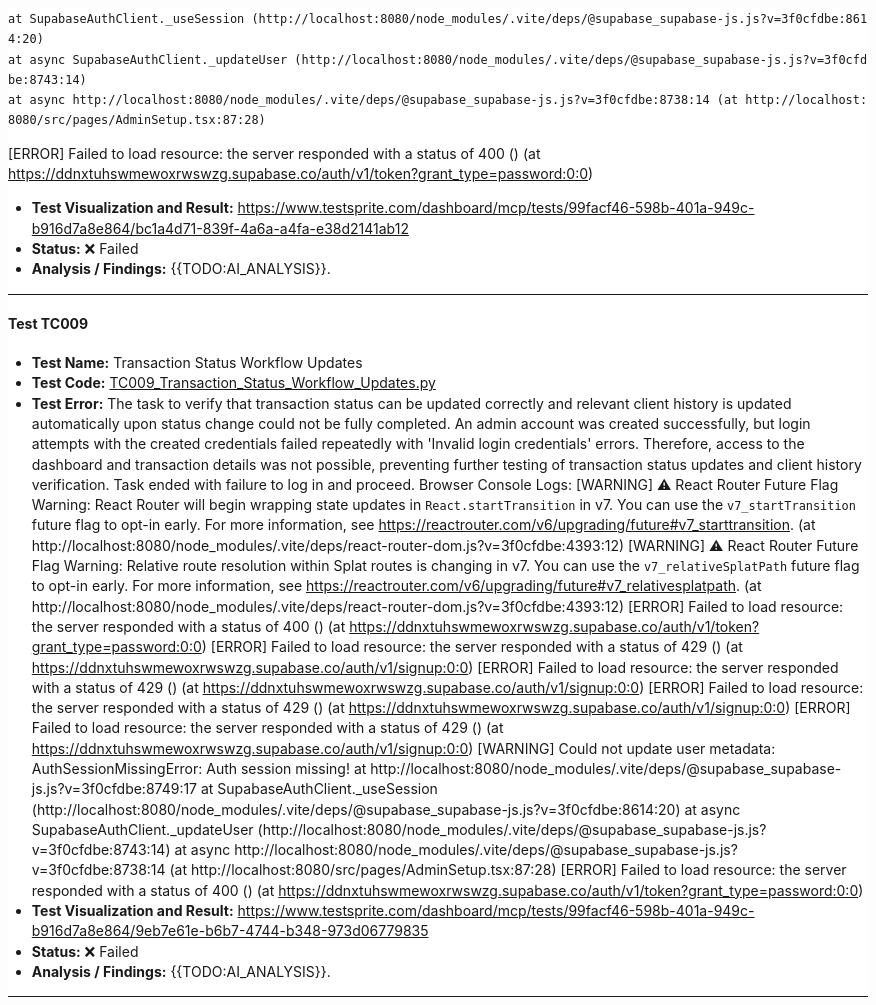     at SupabaseAuthClient._useSession (http://localhost:8080/node_modules/.vite/deps/@supabase_supabase-js.js?v=3f0cfdbe:8614:20)
    at async SupabaseAuthClient._updateUser (http://localhost:8080/node_modules/.vite/deps/@supabase_supabase-js.js?v=3f0cfdbe:8743:14)
    at async http://localhost:8080/node_modules/.vite/deps/@supabase_supabase-js.js?v=3f0cfdbe:8738:14 (at http://localhost:8080/src/pages/AdminSetup.tsx:87:28)
[ERROR] Failed to load resource: the server responded with a status of 400 () (at https://ddnxtuhswmewoxrwswzg.supabase.co/auth/v1/token?grant_type=password:0:0)
- **Test Visualization and Result:** https://www.testsprite.com/dashboard/mcp/tests/99facf46-598b-401a-949c-b916d7a8e864/bc1a4d71-839f-4a6a-a4fa-e38d2141ab12
- **Status:** ❌ Failed
- **Analysis / Findings:** {{TODO:AI_ANALYSIS}}.
---

#### Test TC009
- **Test Name:** Transaction Status Workflow Updates
- **Test Code:** [TC009_Transaction_Status_Workflow_Updates.py](./TC009_Transaction_Status_Workflow_Updates.py)
- **Test Error:** The task to verify that transaction status can be updated correctly and relevant client history is updated automatically upon status change could not be fully completed. An admin account was created successfully, but login attempts with the created credentials failed repeatedly with 'Invalid login credentials' errors. Therefore, access to the dashboard and transaction details was not possible, preventing further testing of transaction status updates and client history verification. Task ended with failure to log in and proceed.
Browser Console Logs:
[WARNING] ⚠️ React Router Future Flag Warning: React Router will begin wrapping state updates in `React.startTransition` in v7. You can use the `v7_startTransition` future flag to opt-in early. For more information, see https://reactrouter.com/v6/upgrading/future#v7_starttransition. (at http://localhost:8080/node_modules/.vite/deps/react-router-dom.js?v=3f0cfdbe:4393:12)
[WARNING] ⚠️ React Router Future Flag Warning: Relative route resolution within Splat routes is changing in v7. You can use the `v7_relativeSplatPath` future flag to opt-in early. For more information, see https://reactrouter.com/v6/upgrading/future#v7_relativesplatpath. (at http://localhost:8080/node_modules/.vite/deps/react-router-dom.js?v=3f0cfdbe:4393:12)
[ERROR] Failed to load resource: the server responded with a status of 400 () (at https://ddnxtuhswmewoxrwswzg.supabase.co/auth/v1/token?grant_type=password:0:0)
[ERROR] Failed to load resource: the server responded with a status of 429 () (at https://ddnxtuhswmewoxrwswzg.supabase.co/auth/v1/signup:0:0)
[ERROR] Failed to load resource: the server responded with a status of 429 () (at https://ddnxtuhswmewoxrwswzg.supabase.co/auth/v1/signup:0:0)
[ERROR] Failed to load resource: the server responded with a status of 429 () (at https://ddnxtuhswmewoxrwswzg.supabase.co/auth/v1/signup:0:0)
[ERROR] Failed to load resource: the server responded with a status of 429 () (at https://ddnxtuhswmewoxrwswzg.supabase.co/auth/v1/signup:0:0)
[WARNING] Could not update user metadata: AuthSessionMissingError: Auth session missing!
    at http://localhost:8080/node_modules/.vite/deps/@supabase_supabase-js.js?v=3f0cfdbe:8749:17
    at SupabaseAuthClient._useSession (http://localhost:8080/node_modules/.vite/deps/@supabase_supabase-js.js?v=3f0cfdbe:8614:20)
    at async SupabaseAuthClient._updateUser (http://localhost:8080/node_modules/.vite/deps/@supabase_supabase-js.js?v=3f0cfdbe:8743:14)
    at async http://localhost:8080/node_modules/.vite/deps/@supabase_supabase-js.js?v=3f0cfdbe:8738:14 (at http://localhost:8080/src/pages/AdminSetup.tsx:87:28)
[ERROR] Failed to load resource: the server responded with a status of 400 () (at https://ddnxtuhswmewoxrwswzg.supabase.co/auth/v1/token?grant_type=password:0:0)
- **Test Visualization and Result:** https://www.testsprite.com/dashboard/mcp/tests/99facf46-598b-401a-949c-b916d7a8e864/9eb7e61e-b6b7-4744-b348-973d06779835
- **Status:** ❌ Failed
- **Analysis / Findings:** {{TODO:AI_ANALYSIS}}.
---
